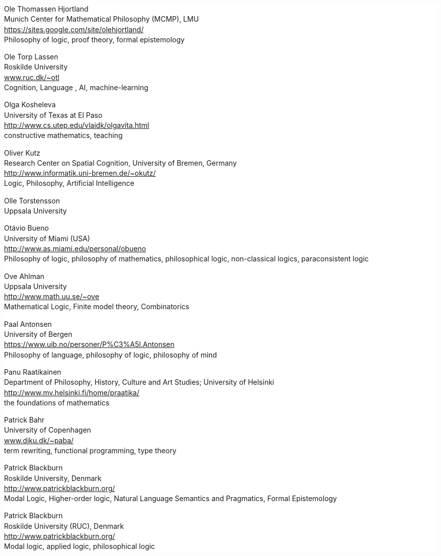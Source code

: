 Ole Thomassen Hjortland  
Munich Center for Mathematical Philosophy (MCMP), LMU  
https://sites.google.com/site/olehjortland/  
Philosophy of logic, proof theory, formal epistemology  
  
Ole Torp Lassen  
Roskilde University  
www.ruc.dk/~otl  
Cognition, Language , AI, machine-learning  
  
Olga Kosheleva  
University of Texas at El Paso  
http://www.cs.utep.edu/vlaidk/olgavita.html  
constructive mathematics, teaching  
  
Oliver Kutz  
Research Center on Spatial Cognition, University of Bremen, Germany  
http://www.informatik.uni-bremen.de/~okutz/  
Logic, Philosophy, Artificial Intelligence  
  
Olle Torstensson  
Uppsala University  
  
Otávio Bueno  
University of Miami (USA)  
http://www.as.miami.edu/personal/obueno  
Philosophy of logic, philosophy of mathematics, philosophical logic, non-classical logics, paraconsistent logic  
  
Ove Ahlman  
Uppsala University  
http://www.math.uu.se/~ove  
Mathematical Logic, Finite model theory, Combinatorics  
  
Paal Antonsen  
University of Bergen  
https://www.uib.no/personer/P%C3%A5l.Antonsen  
Philosophy of language, philosophy of logic, philosophy of mind  
  
Panu Raatikainen  
Department of Philosophy, History, Culture and Art Studies; University of Helsinki  
http://www.mv.helsinki.fi/home/praatika/  
the foundations of mathematics  
  
Patrick Bahr  
University of Copenhagen  
www.diku.dk/~paba/  
term rewriting, functional programming, type theory  
  
Patrick Blackburn  
Roskilde University, Denmark  
http://www.patrickblackburn.org/  
Modal Logic, Higher-order logic, Natural Language Semantics and Pragmatics, Formal Epistemology  
  
Patrick Blackburn  
Roskilde University (RUC), Denmark  
http://www.patrickblackburn.org/  
Modal logic, applied logic, philosophical logic  
  